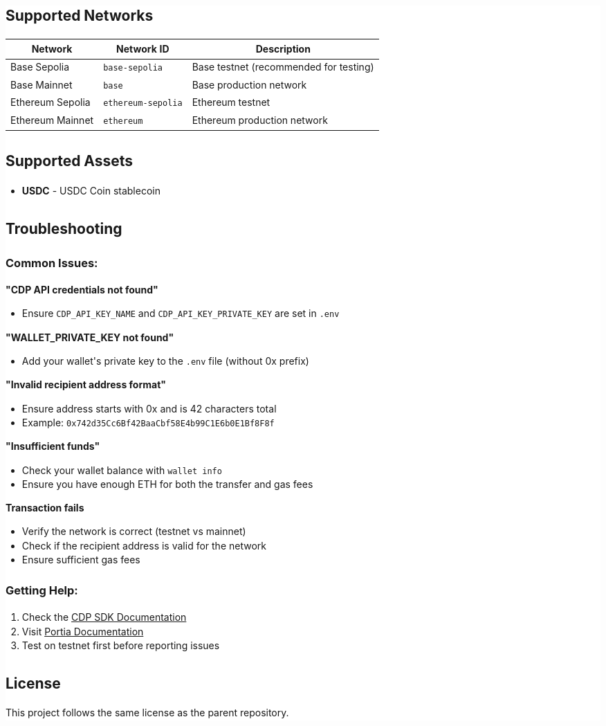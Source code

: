 ## Supported Networks

| Network | Network ID | Description |
|---------|------------|-------------|
| Base Sepolia | `base-sepolia` | Base testnet (recommended for testing) |
| Base Mainnet | `base` | Base production network |
| Ethereum Sepolia | `ethereum-sepolia` | Ethereum testnet |  
| Ethereum Mainnet | `ethereum` | Ethereum production network |

## Supported Assets

- **USDC** - USDC Coin stablecoin

## Troubleshooting

### Common Issues:

**"CDP API credentials not found"**
- Ensure `CDP_API_KEY_NAME` and `CDP_API_KEY_PRIVATE_KEY` are set in `.env`

**"WALLET_PRIVATE_KEY not found"**
- Add your wallet's private key to the `.env` file (without 0x prefix)

**"Invalid recipient address format"**
- Ensure address starts with 0x and is 42 characters total
- Example: `0x742d35Cc6Bf42BaaCbf58E4b99C1E6b0E1Bf8F8f`

**"Insufficient funds"**
- Check your wallet balance with `wallet info`
- Ensure you have enough ETH for both the transfer and gas fees

**Transaction fails**
- Verify the network is correct (testnet vs mainnet)
- Check if the recipient address is valid for the network
- Ensure sufficient gas fees

### Getting Help:
1. Check the [CDP SDK Documentation](https://docs.cdp.coinbase.com/)
2. Visit [Portia Documentation](https://docs.portia.ai/)
3. Test on testnet first before reporting issues

## License
This project follows the same license as the parent repository.
